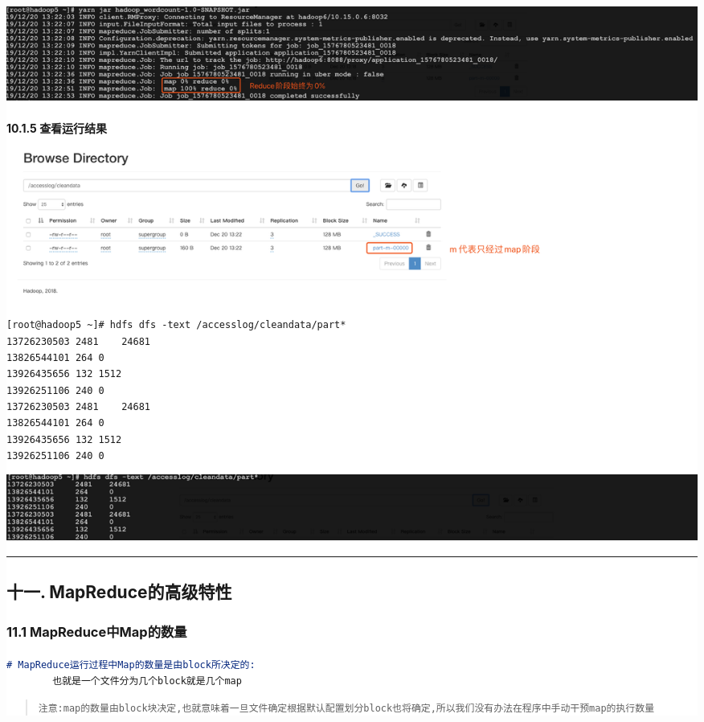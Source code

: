 ![image-20191222113540419](Hadoop-new.assets/image-20191222113540419.png)

#### 10.1.5 查看运行结果

![image-20191222113701804](Hadoop-new.assets/image-20191222113701804.png)

```shell
[root@hadoop5 ~]# hdfs dfs -text /accesslog/cleandata/part*
13726230503	2481	24681
13826544101	264	0
13926435656	132	1512
13926251106	240	0
13726230503	2481	24681
13826544101	264	0
13926435656	132	1512
13926251106	240	0
```

![image-20191222113759032](Hadoop-new.assets/image-20191222113759032.png)

---

## 十一. MapReduce的高级特性

### 11.1 MapReduce中Map的数量

```markdown
# MapReduce运行过程中Map的数量是由block所决定的: 
		也就是一个文件分为几个block就是几个map
```

> `注意:map的数量由block块决定,也就意味着一旦文件确定根据默认配置划分block也将确定,所以我们没有办法在程序中手动干预map的执行数量`
